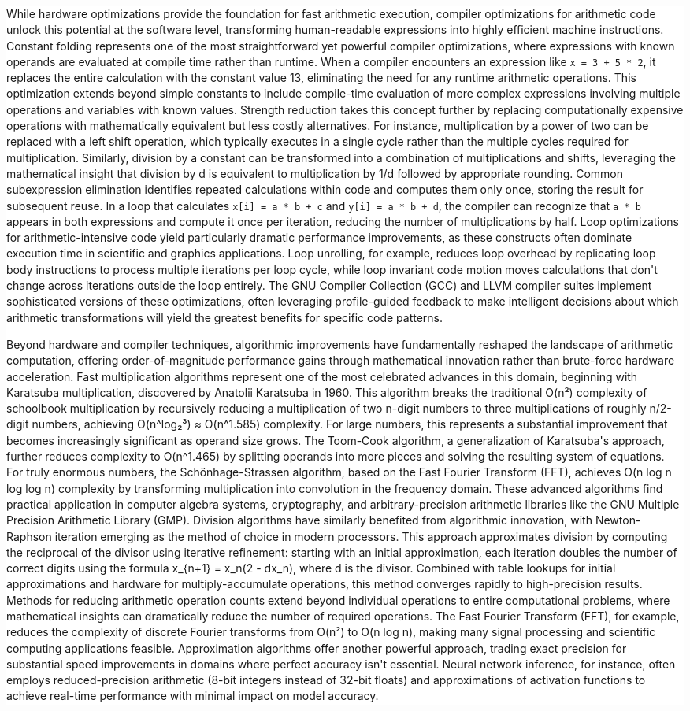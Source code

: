 While hardware optimizations provide the foundation for fast arithmetic execution, compiler optimizations for arithmetic code unlock this potential at the software level, transforming human-readable expressions into highly efficient machine instructions. Constant folding represents one of the most straightforward yet powerful compiler optimizations, where expressions with known operands are evaluated at compile time rather than runtime. When a compiler encounters an expression like `x = 3 + 5 * 2`, it replaces the entire calculation with the constant value 13, eliminating the need for any runtime arithmetic operations. This optimization extends beyond simple constants to include compile-time evaluation of more complex expressions involving multiple operations and variables with known values. Strength reduction takes this concept further by replacing computationally expensive operations with mathematically equivalent but less costly alternatives. For instance, multiplication by a power of two can be replaced with a left shift operation, which typically executes in a single cycle rather than the multiple cycles required for multiplication. Similarly, division by a constant can be transformed into a combination of multiplications and shifts, leveraging the mathematical insight that division by d is equivalent to multiplication by 1/d followed by appropriate rounding. Common subexpression elimination identifies repeated calculations within code and computes them only once, storing the result for subsequent reuse. In a loop that calculates `x[i] = a * b + c` and `y[i] = a * b + d`, the compiler can recognize that `a * b` appears in both expressions and compute it once per iteration, reducing the number of multiplications by half. Loop optimizations for arithmetic-intensive code yield particularly dramatic performance improvements, as these constructs often dominate execution time in scientific and graphics applications. Loop unrolling, for example, reduces loop overhead by replicating loop body instructions to process multiple iterations per loop cycle, while loop invariant code motion moves calculations that don't change across iterations outside the loop entirely. The GNU Compiler Collection (GCC) and LLVM compiler suites implement sophisticated versions of these optimizations, often leveraging profile-guided feedback to make intelligent decisions about which arithmetic transformations will yield the greatest benefits for specific code patterns.

Beyond hardware and compiler techniques, algorithmic improvements have fundamentally reshaped the landscape of arithmetic computation, offering order-of-magnitude performance gains through mathematical innovation rather than brute-force hardware acceleration. Fast multiplication algorithms represent one of the most celebrated advances in this domain, beginning with Karatsuba multiplication, discovered by Anatolii Karatsuba in 1960. This algorithm breaks the traditional O(n²) complexity of schoolbook multiplication by recursively reducing a multiplication of two n-digit numbers to three multiplications of roughly n/2-digit numbers, achieving O(n^log₂³) ≈ O(n^1.585) complexity. For large numbers, this represents a substantial improvement that becomes increasingly significant as operand size grows. The Toom-Cook algorithm, a generalization of Karatsuba's approach, further reduces complexity to O(n^1.465) by splitting operands into more pieces and solving the resulting system of equations. For truly enormous numbers, the Schönhage-Strassen algorithm, based on the Fast Fourier Transform (FFT), achieves O(n log n log log n) complexity by transforming multiplication into convolution in the frequency domain. These advanced algorithms find practical application in computer algebra systems, cryptography, and arbitrary-precision arithmetic libraries like the GNU Multiple Precision Arithmetic Library (GMP). Division algorithms have similarly benefited from algorithmic innovation, with Newton-Raphson iteration emerging as the method of choice in modern processors. This approach approximates division by computing the reciprocal of the divisor using iterative refinement: starting with an initial approximation, each iteration doubles the number of correct digits using the formula x_{n+1} = x_n(2 - dx_n), where d is the divisor. Combined with table lookups for initial approximations and hardware for multiply-accumulate operations, this method converges rapidly to high-precision results. Methods for reducing arithmetic operation counts extend beyond individual operations to entire computational problems, where mathematical insights can dramatically reduce the number of required operations. The Fast Fourier Transform (FFT), for example, reduces the complexity of discrete Fourier transforms from O(n²) to O(n log n), making many signal processing and scientific computing applications feasible. Approximation algorithms offer another powerful approach, trading exact precision for substantial speed improvements in domains where perfect accuracy isn't essential. Neural network inference, for instance, often employs reduced-precision arithmetic (8-bit integers instead of 32-bit floats) and approximations of activation functions to achieve real-time performance with minimal impact on model accuracy.
